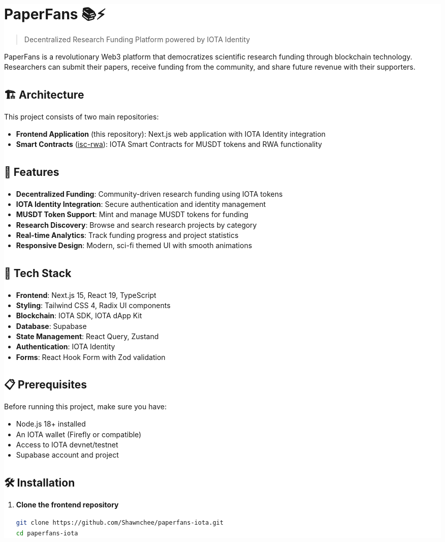 # PaperFans 📚⚡

> Decentralized Research Funding Platform powered by IOTA Identity

PaperFans is a revolutionary Web3 platform that democratizes scientific research funding through blockchain technology. Researchers can submit their papers, receive funding from the community, and share future revenue with their supporters.

## 🏗️ Architecture

This project consists of two main repositories:

- **Frontend Application** (this repository): Next.js web application with IOTA Identity integration
- **Smart Contracts** ([isc-rwa](https://github.com/Shawnchee/isc-rwa)): IOTA Smart Contracts for MUSDT tokens and RWA functionality

## 🌟 Features

- **Decentralized Funding**: Community-driven research funding using IOTA tokens
- **IOTA Identity Integration**: Secure authentication and identity management
- **MUSDT Token Support**: Mint and manage MUSDT tokens for funding
- **Research Discovery**: Browse and search research projects by category
- **Real-time Analytics**: Track funding progress and project statistics
- **Responsive Design**: Modern, sci-fi themed UI with smooth animations

## 🚀 Tech Stack

- **Frontend**: Next.js 15, React 19, TypeScript
- **Styling**: Tailwind CSS 4, Radix UI components
- **Blockchain**: IOTA SDK, IOTA dApp Kit
- **Database**: Supabase
- **State Management**: React Query, Zustand
- **Authentication**: IOTA Identity
- **Forms**: React Hook Form with Zod validation

## 📋 Prerequisites

Before running this project, make sure you have:

- Node.js 18+ installed
- An IOTA wallet (Firefly or compatible)
- Access to IOTA devnet/testnet
- Supabase account and project

## 🛠️ Installation

1. **Clone the frontend repository**
   ```bash
   git clone https://github.com/Shawnchee/paperfans-iota.git
   cd paperfans-iota
   ```
